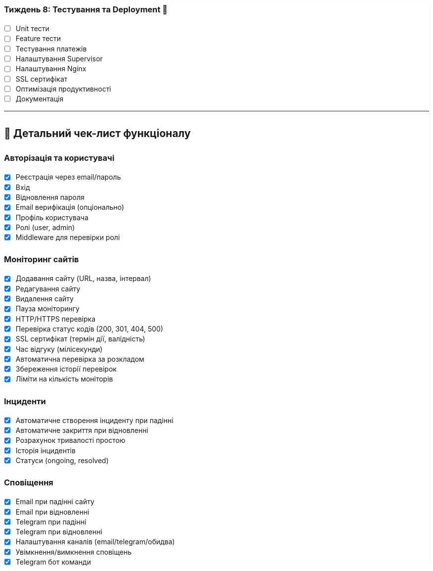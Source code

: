 ### **Тиждень 8: Тестування та Deployment** 🔄

- [ ] Unit тести
- [ ] Feature тести
- [ ] Тестування платежів
- [ ] Налаштування Supervisor
- [ ] Налаштування Nginx
- [ ] SSL сертифікат
- [ ] Оптимізація продуктивності
- [ ] Документація

---

## 📝 Детальний чек-лист функціоналу

### **Авторізація та користувачі**

- [x] Реєстрація через email/пароль
- [x] Вхід
- [x] Відновлення пароля
- [x] Email верифікація (опціонально)
- [x] Профіль користувача
- [x] Ролі (user, admin)
- [x] Middleware для перевірки ролі

### **Моніторинг сайтів**

- [x] Додавання сайту (URL, назва, інтервал)
- [x] Редагування сайту
- [x] Видалення сайту
- [x] Пауза моніторингу
- [x] HTTP/HTTPS перевірка
- [x] Перевірка статус кодів (200, 301, 404, 500)
- [x] SSL сертифікат (термін дії, валідність)
- [x] Час відгуку (мілісекунди)
- [x] Автоматична перевірка за розкладом
- [x] Збереження історії перевірок
- [x] Ліміти на кількість моніторів

### **Інциденти**

- [x] Автоматичне створення інциденту при падінні
- [x] Автоматичне закриття при відновленні
- [x] Розрахунок тривалості простою
- [x] Історія інцидентів
- [x] Статуси (ongoing, resolved)

### **Сповіщення**

- [x] Email при падінні сайту
- [x] Email при відновленні
- [x] Telegram при падінні
- [x] Telegram при відновленні
- [x] Налаштування каналів (email/telegram/обидва)
- [x] Увімкнення/вимкнення сповіщень
- [x] Telegram бот команди
